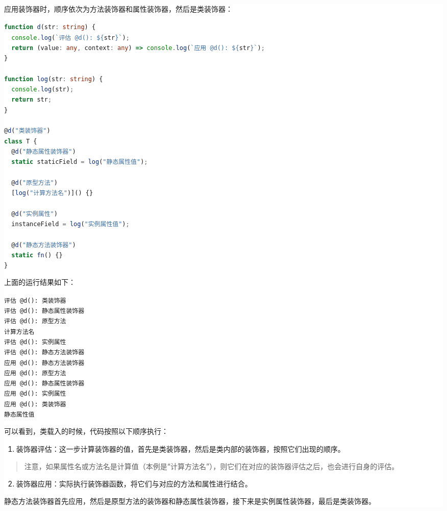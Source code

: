 应用装饰器时，顺序依次为方法装饰器和属性装饰器，然后是类装饰器：

```ts
function d(str: string) {
  console.log(`评估 @d(): ${str}`);
  return (value: any, context: any) => console.log(`应用 @d(): ${str}`);
}

function log(str: string) {
  console.log(str);
  return str;
}

@d("类装饰器")
class T {
  @d("静态属性装饰器")
  static staticField = log("静态属性值");

  @d("原型方法")
  [log("计算方法名")]() {}

  @d("实例属性")
  instanceField = log("实例属性值");

  @d("静态方法装饰器")
  static fn() {}
}
```

上面的运行结果如下：

```
评估 @d(): 类装饰器
评估 @d(): 静态属性装饰器
评估 @d(): 原型方法
计算方法名
评估 @d(): 实例属性
评估 @d(): 静态方法装饰器
应用 @d(): 静态方法装饰器
应用 @d(): 原型方法
应用 @d(): 静态属性装饰器
应用 @d(): 实例属性
应用 @d(): 类装饰器
静态属性值
```

可以看到，类载入的时候，代码按照以下顺序执行：

1. 装饰器评估：这一步计算装饰器的值，首先是类装饰器，然后是类内部的装饰器，按照它们出现的顺序。

> 注意，如果属性名或方法名是计算值（本例是“计算方法名”），则它们在对应的装饰器评估之后，也会进行自身的评估。

2. 装饰器应用：实际执行装饰器函数，将它们与对应的方法和属性进行结合。

静态方法装饰器首先应用，然后是原型方法的装饰器和静态属性装饰器，接下来是实例属性装饰器，最后是类装饰器。
